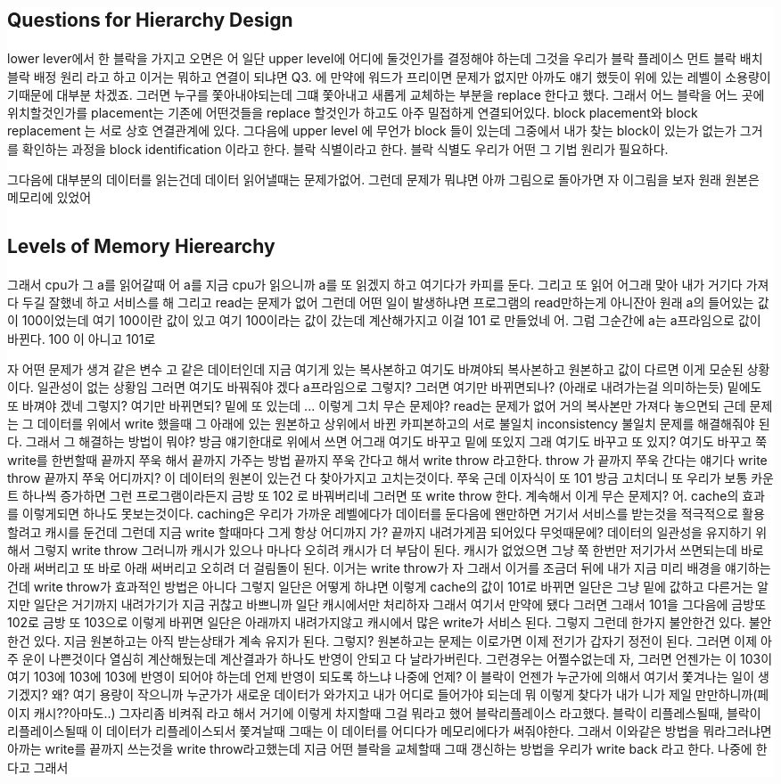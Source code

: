 ## Questions for Hierarchy Design
lower lever에서 한 블락을 가지고 오면은 어 일단 
upper level에 어디에 둘것인가를 결정해야 하는데 그것을 우리가 블락 플레이스 먼트 블락 배치 블락 배정 원리 라고 하고 
이거는 뭐하고 연결이 되냐면 Q3. 에 만약에 워드가 프리이면 문제가 없지만 아까도 얘기 했듯이 위에 있는 레벨이 소용량이기때문에 대부분 차겠죠. 그러면 누구를 쫓아내야되는데 그떄 쫓아내고 새롭게 교체하는 부분을 replace 한다고 했다. 그래서 어느 블락을 어느 곳에 위치할것인가를 placement는 기존에 어떤것들을 replace 할것인가 하고도 아주 밀접하게 연결되어있다. 
block placement와 block replacement 는 서로 상호 연결관계에 있다. 
그다음에 upper level 에 무언가 block 들이 있는데 그중에서 내가 찾는 block이 있는가 없는가 그거를 확인하는 과정을 block identification 이라고 한다. 블락 식별이라고 한다. 블락 식별도 우리가 어떤 그 기법 원리가 필요하다.

그다음에 대부분의 데이터를 읽는건데 데이터 읽어낼때는 문제가없어. 그런데 문제가 뭐냐면 아까 그림으로 돌아가면 자 이그림을 보자 원래 원본은 메모리에 있었어 

## Levels of Memory Hierearchy
그래서 cpu가 그 a를 읽어갈때 어 a를 지금 cpu가 읽으니까 a를 또 읽겠지 하고 여기다가 카피를 둔다. 그리고 또 읽어
어그래 맞아 내가 거기다 가져다 두길 잘했네 하고 서비스를 해 그리고 read는 문제가 없어 그런데 어떤 일이 발생하냐면 프로그램의 read만하는게 아니잔아 원래 a의 들어있는 값이 100이었는데 여기 100이란 값이 있고 여기 100이라는 값이 갔는데
계산해가지고 이걸 101 로 만들었네 어.
그럼 그순간에 a는 a프라임으로 값이 바뀐다. 100 이 아니고 101로 

자 어떤 문제가 생겨 같은 변수 고 같은 데이터인데 지금 여기게 있는 복사본하고 여기도 바껴야되 복사본하고 원본하고 값이 다르면 이게 모순된 상황이다. 일관성이 없는 상황임 그러면 여기도 바꿔줘야 겠다 a프라임으로 그렇지? 그러면 여기만 바뀌면되나? (아래로 내려가는걸 의미하는듯) 밑에도 또 바껴야 겠네
그렇지?
여기만 바뀌면되? 밑에 또 있는데 ... 이렇게 그치
무슨 문제야? read는 문제가 없어 거의 복사본만 가져다 놓으면되 근데 문제는 그 데이터를 위에서 write 했을때 그 아래에 있는 원본하고 상위에서 바뀐 카피본하고의 서로 불일치 
inconsistency 불일치 문제를 해결해줘야 된다.
그래서 그 해결하는 방법이 뭐야? 방금 얘기한대로 위에서 쓰면 어그래 여기도 바꾸고 밑에 또있지 그래 여기도 바꾸고 또 있지? 여기도 바꾸고 쭉 write를 한번할때 끝까지 쭈욱 해서 끝까지 가주는 방법 끝까지 쭈욱 간다고 해서 write throw 라고한다. throw 가 끝까지 쭈욱 간다는 얘기다 
write throw 끝까지 쭈욱
어디까지? 이 데이터의 원본이 있는건 다 찾아가지고 고치는것이다. 
쭈욱 
근데 이자식이 또 101 방금 고치더니 또 
우리가 보통 카운트 하나씩 증가하면 그런 프로그램이라든지 금방 또 102 로 바꿔버리네 그러면 또 write throw 한다. 계속해서 
이게 무슨 문제지? 어. cache의 효과를 이렇게되면 하나도 못보는것이다. caching은 우리가 가까운 레벨에다가 데이터를 둔다음에 왠만하면 거기서 서비스를 받는것을 적극적으로 활용할려고 캐시를 둔건데 그런데 지금 write 할때마다 그게 항상 어디까지 가? 
끝까지 내려가게끔 되어있다 무엇때문에? 데이터의 일관성을 유지하기 위해서 
그렇지 write throw 
그러니까 캐시가 있으나 마나다
오히려 캐시가 더 부담이 된다. 캐시가 없었으면 그냥 쭉 한번만 저기가서 쓰면되는데 바로 아래 써버리고 또 바로 아래 써버리고 오히려 더 걸림돌이 된다. 
이거는
write throw가 
자 그래서 이거를 조금더 뒤에 내가 지금 미리 배경을 얘기하는건데 write throw가 효과적인 방법은 아니다 그렇지
일단은 어떻게 하냐면 이렇게 
cache의 값이 101로 바뀌면 일단은 그냥 밑에 값하고 다른거는 알지만 일단은 거기까지 내려가기가 지금 귀찮고 바쁘니까 일단 캐시에서만 처리하자 그래서 여기서 만약에 됐다 그러면 
그래서 101을 그다음에 금방또 102로 금방 또 103으로 
이렇게 바뀌면 일단은 아래까지 내려가지않고 캐시에서 많은 write가 서비스 된다. 그렇지
그런데 한가지 불안한건 있다. 불안한건 있다. 지금 원본하고는 아직 받는상태가 계속 유지가 된다. 그렇지?
원본하고는 문제는 이로가면 이제 전기가 갑자기 정전이 된다. 그러면 이제 아주 운이 나쁜것이다
열심히 계산해뒀는데 계산결과가 하나도 반영이 안되고 다 날라가버린다. 그런경우는 어쩔수없는데
자, 그러면 언젠가는 이 103이 여기 103에 103에 103에 반영이 되어야 하는데 언제 반영이 되도록 하느냐 나중에 언제? 
이 블락이 언젠가 누군가에 의해서 여기서 쫓겨나는 일이 생기겠지?
왜? 여기 용량이 작으니까 누군가가 새로운 데이터가 와가지고 내가 어디로 들어가야 되는데 뭐 이렇게 찾다가 내가 
니가 제일 만만하니까(페이지 캐시??아마도..) 그자리좀 비켜줘 라고 해서 거기에 이렇게 차지할때 그걸 뭐라고 했어 블락리플레이스 라고했다.
블락이 리플레스될때, 블락이 리플레이스될때 이 데이터가 리플레이스되서 쫓겨날때 그때는 이 데이터를 어디다가 메모리에다가 써줘야한다. 그래서 이와같은 방법을 뭐라그러냐면 아까는 write를 끝까지 쓰는것을 write throw라고했는데 지금 어떤 블락을 교체할때 그때 갱신하는 방법을 우리가 write back 라고 한다. 나중에 한다고 그래서 

